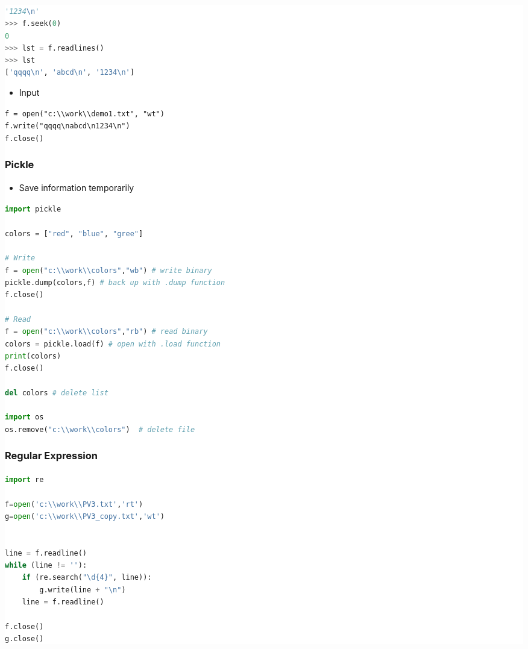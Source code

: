 ```python
'1234\n'
>>> f.seek(0)
0
>>> lst = f.readlines()
>>> lst
['qqqq\n', 'abcd\n', '1234\n']
```
- Input
```
f = open("c:\\work\\demo1.txt", "wt")
f.write("qqqq\nabcd\n1234\n")
f.close()
```

### Pickle
- Save information temporarily

```python
import pickle

colors = ["red", "blue", "gree"]

# Write
f = open("c:\\work\\colors","wb") # write binary
pickle.dump(colors,f) # back up with .dump function
f.close()

# Read
f = open("c:\\work\\colors","rb") # read binary
colors = pickle.load(f) # open with .load function
print(colors)
f.close()

del colors # delete list

import os 
os.remove("c:\\work\\colors")  # delete file
```

### Regular Expression

```python
import re 

f=open('c:\\work\\PV3.txt','rt')
g=open('c:\\work\\PV3_copy.txt','wt')

 
line = f.readline()
while (line != ''):
    if (re.search("\d{4}", line)):
        g.write(line + "\n")
    line = f.readline()

f.close() 
g.close()
```
